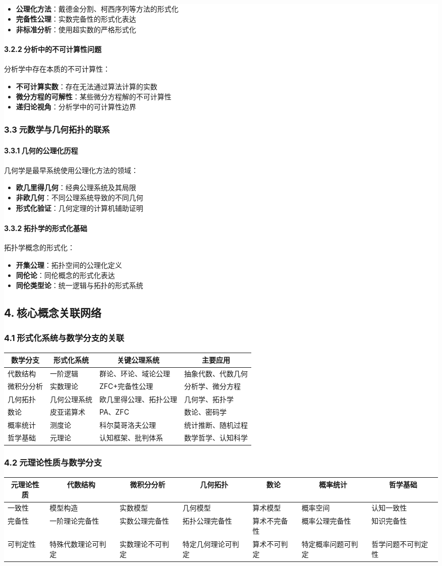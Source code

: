- **公理化方法**：戴德金分割、柯西序列等方法的形式化
- **完备性公理**：实数完备性的形式化表达
- **非标准分析**：使用超实数的严格形式化

#### 3.2.2 分析中的不可计算性问题

分析学中存在本质的不可计算性：

- **不可计算实数**：存在无法通过算法计算的实数
- **微分方程的可解性**：某些微分方程解的不可计算性
- **递归论视角**：分析学中的可计算性边界

### 3.3 元数学与几何拓扑的联系

#### 3.3.1 几何的公理化历程

几何学是最早系统使用公理化方法的领域：

- **欧几里得几何**：经典公理系统及其局限
- **非欧几何**：不同公理系统导致的不同几何
- **形式化验证**：几何定理的计算机辅助证明

#### 3.3.2 拓扑学的形式化基础

拓扑学概念的形式化：

- **开集公理**：拓扑空间的公理化定义
- **同伦论**：同伦概念的形式化表达
- **同伦类型论**：统一逻辑与拓扑的形式系统

## 4. 核心概念关联网络

### 4.1 形式化系统与数学分支的关联

| 数学分支 | 形式化系统 | 关键公理系统 | 主要应用 |
|---------|----------|------------|---------|
| 代数结构 | 一阶逻辑 | 群论、环论、域论公理 | 抽象代数、代数几何 |
| 微积分分析 | 实数理论 | ZFC+完备性公理 | 分析学、微分方程 |
| 几何拓扑 | 几何公理系统 | 欧几里得公理、拓扑公理 | 几何学、拓扑学 |
| 数论 | 皮亚诺算术 | PA、ZFC | 数论、密码学 |
| 概率统计 | 测度论 | 科尔莫哥洛夫公理 | 统计推断、随机过程 |
| 哲学基础 | 元理论 | 认知框架、批判体系 | 数学哲学、认知科学 |

### 4.2 元理论性质与数学分支

| 元理论性质 | 代数结构 | 微积分分析 | 几何拓扑 | 数论 | 概率统计 | 哲学基础 |
|----------|---------|----------|---------|-----|---------|---------|
| 一致性 | 模型构造 | 实数模型 | 几何模型 | 算术模型 | 概率空间 | 认知一致性 |
| 完备性 | 一阶理论完备性 | 实数公理完备性 | 拓扑公理完备性 | 算术不完备性 | 概率公理完备性 | 知识完备性 |
| 可判定性 | 特殊代数理论可判定 | 实数理论不可判定 | 特定几何理论可判定 | 算术不可判定 | 特定概率问题可判定 | 哲学问题不可判定性 |
